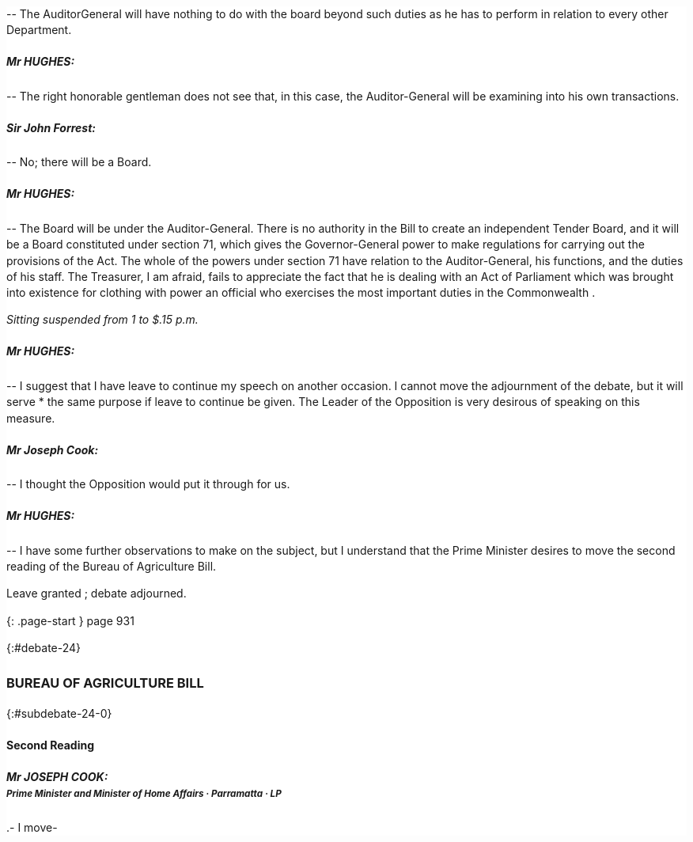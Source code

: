 --  The AuditorGeneral will have nothing to do with the board beyond such duties as he has to perform in relation to every other Department. 

##### Mr HUGHES:

-- The right honorable gentleman does not see that, in this case, the Auditor-General will be examining into his own transactions. 

##### Sir John Forrest:

--  No; there will be a Board. 

##### Mr HUGHES:

-- The Board will be under the Auditor-General. There is no authority in the Bill to create an independent Tender Board, and it will be  a  Board constituted under section 71, which gives the Governor-General power to make regulations for carrying out the provisions of the Act. The whole of the powers under section 71 have relation to the Auditor-General, his functions, and the duties of his staff. The Treasurer, I am afraid, fails to appreciate the fact that he is dealing with an Act of Parliament which was brought into existence for clothing with power an official who exercises the most important duties in the Commonwealth . 


 *Sitting suspended from 1 to $.15 p.m.* 


##### Mr HUGHES:

-- I suggest that I have leave to continue my speech on another occasion. I cannot move the adjournment of the debate, but it will serve * the same purpose if leave to continue be given. The Leader of the Opposition is very desirous of speaking on this measure. 

##### Mr Joseph Cook:

-- I thought the Opposition would put it through for us. 

##### Mr HUGHES:

-- I have some further observations to make on the subject, but I understand that the Prime Minister desires to move the second reading of the Bureau of Agriculture Bill. 

Leave granted ; debate adjourned. 

{: .page-start }
page 931

{:#debate-24}
### BUREAU OF AGRICULTURE BILL

{:#subdebate-24-0}
#### Second Reading

##### Mr JOSEPH COOK:<br><small class="text-muted">Prime Minister and Minister of Home Affairs &middot; Parramatta &middot; LP</small>

.- I move- 
